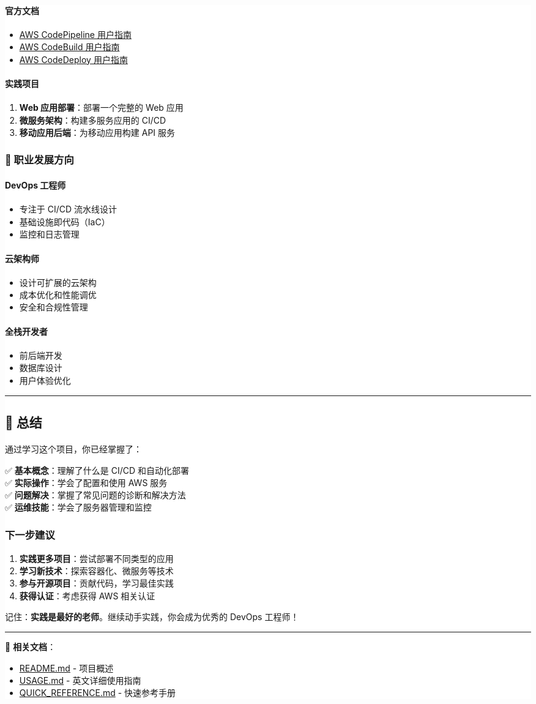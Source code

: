 #### 官方文档
- [AWS CodePipeline 用户指南](https://docs.aws.amazon.com/codepipeline/)
- [AWS CodeBuild 用户指南](https://docs.aws.amazon.com/codebuild/)
- [AWS CodeDeploy 用户指南](https://docs.aws.amazon.com/codedeploy/)

#### 实践项目
1. **Web 应用部署**：部署一个完整的 Web 应用
2. **微服务架构**：构建多服务应用的 CI/CD
3. **移动应用后端**：为移动应用构建 API 服务

### 🎯 职业发展方向

#### DevOps 工程师
- 专注于 CI/CD 流水线设计
- 基础设施即代码（IaC）
- 监控和日志管理

#### 云架构师
- 设计可扩展的云架构
- 成本优化和性能调优
- 安全和合规性管理

#### 全栈开发者
- 前后端开发
- 数据库设计
- 用户体验优化

---

## 🎉 总结

通过学习这个项目，你已经掌握了：

✅ **基本概念**：理解了什么是 CI/CD 和自动化部署  
✅ **实际操作**：学会了配置和使用 AWS 服务  
✅ **问题解决**：掌握了常见问题的诊断和解决方法  
✅ **运维技能**：学会了服务器管理和监控  

### 下一步建议
1. **实践更多项目**：尝试部署不同类型的应用
2. **学习新技术**：探索容器化、微服务等技术
3. **参与开源项目**：贡献代码，学习最佳实践
4. **获得认证**：考虑获得 AWS 相关认证

记住：**实践是最好的老师**。继续动手实践，你会成为优秀的 DevOps 工程师！

---

📖 **相关文档**：
- [README.md](./README.md) - 项目概述
- [USAGE.md](./USAGE.md) - 英文详细使用指南  
- [QUICK_REFERENCE.md](./QUICK_REFERENCE.md) - 快速参考手册